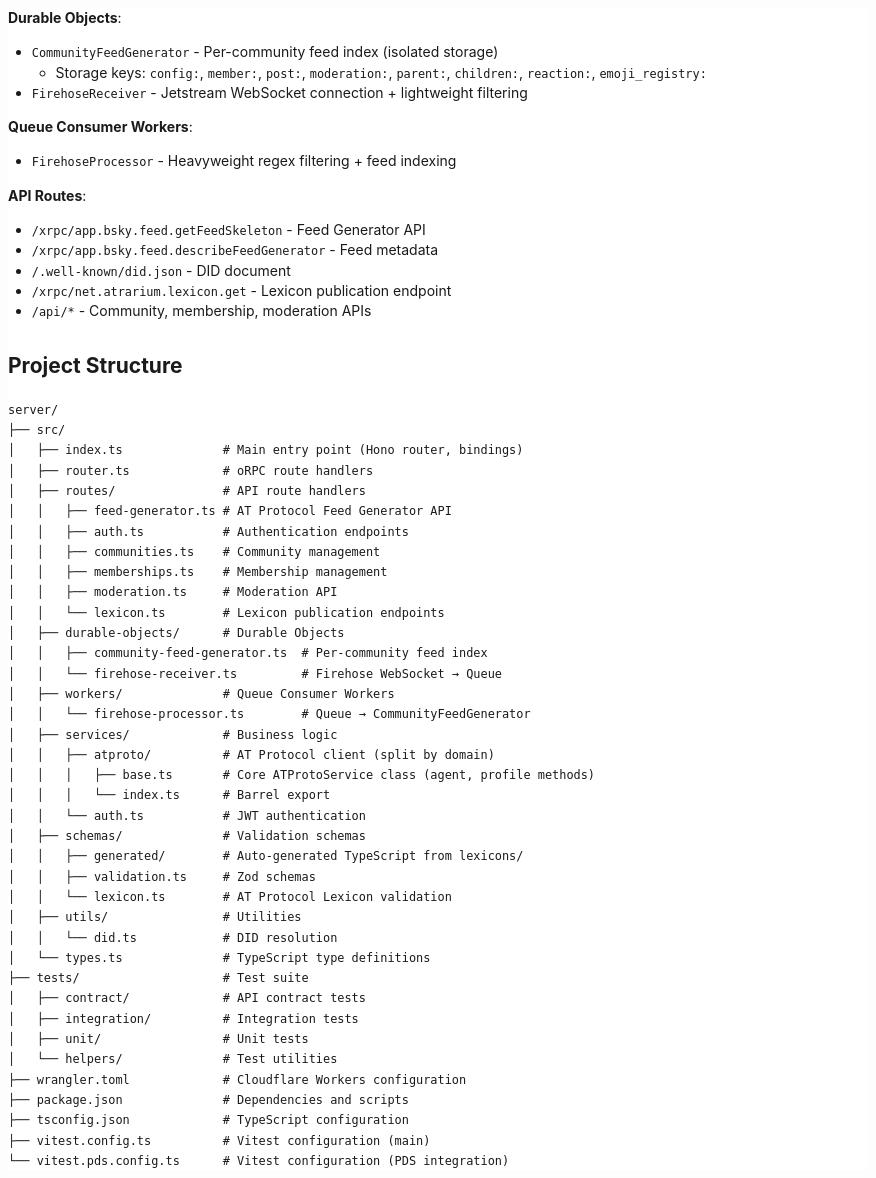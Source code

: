 **Durable Objects**:
- `CommunityFeedGenerator` - Per-community feed index (isolated storage)
  - Storage keys: `config:`, `member:`, `post:`, `moderation:`, `parent:`, `children:`, `reaction:`, `emoji_registry:`
- `FirehoseReceiver` - Jetstream WebSocket connection + lightweight filtering

**Queue Consumer Workers**:
- `FirehoseProcessor` - Heavyweight regex filtering + feed indexing

**API Routes**:
- `/xrpc/app.bsky.feed.getFeedSkeleton` - Feed Generator API
- `/xrpc/app.bsky.feed.describeFeedGenerator` - Feed metadata
- `/.well-known/did.json` - DID document
- `/xrpc/net.atrarium.lexicon.get` - Lexicon publication endpoint
- `/api/*` - Community, membership, moderation APIs

## Project Structure

```
server/
├── src/
│   ├── index.ts              # Main entry point (Hono router, bindings)
│   ├── router.ts             # oRPC route handlers
│   ├── routes/               # API route handlers
│   │   ├── feed-generator.ts # AT Protocol Feed Generator API
│   │   ├── auth.ts           # Authentication endpoints
│   │   ├── communities.ts    # Community management
│   │   ├── memberships.ts    # Membership management
│   │   ├── moderation.ts     # Moderation API
│   │   └── lexicon.ts        # Lexicon publication endpoints
│   ├── durable-objects/      # Durable Objects
│   │   ├── community-feed-generator.ts  # Per-community feed index
│   │   └── firehose-receiver.ts         # Firehose WebSocket → Queue
│   ├── workers/              # Queue Consumer Workers
│   │   └── firehose-processor.ts        # Queue → CommunityFeedGenerator
│   ├── services/             # Business logic
│   │   ├── atproto/          # AT Protocol client (split by domain)
│   │   │   ├── base.ts       # Core ATProtoService class (agent, profile methods)
│   │   │   └── index.ts      # Barrel export
│   │   └── auth.ts           # JWT authentication
│   ├── schemas/              # Validation schemas
│   │   ├── generated/        # Auto-generated TypeScript from lexicons/
│   │   ├── validation.ts     # Zod schemas
│   │   └── lexicon.ts        # AT Protocol Lexicon validation
│   ├── utils/                # Utilities
│   │   └── did.ts            # DID resolution
│   └── types.ts              # TypeScript type definitions
├── tests/                    # Test suite
│   ├── contract/             # API contract tests
│   ├── integration/          # Integration tests
│   ├── unit/                 # Unit tests
│   └── helpers/              # Test utilities
├── wrangler.toml             # Cloudflare Workers configuration
├── package.json              # Dependencies and scripts
├── tsconfig.json             # TypeScript configuration
├── vitest.config.ts          # Vitest configuration (main)
└── vitest.pds.config.ts      # Vitest configuration (PDS integration)
```
